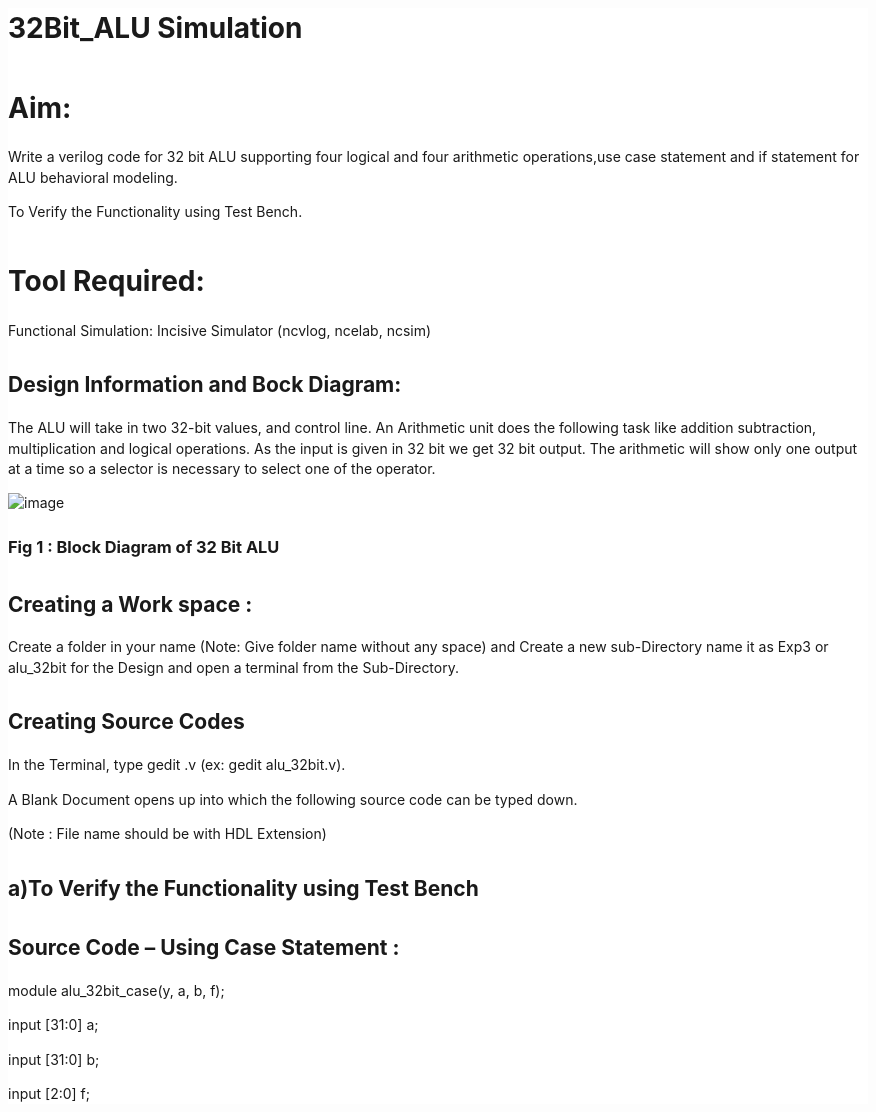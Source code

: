 # 32Bit_ALU Simulation

# Aim: 

Write a verilog code for 32 bit ALU supporting four logical and four arithmetic operations,use case statement and if statement for ALU behavioral modeling.

To Verify the Functionality using Test Bench.

# Tool Required:

Functional Simulation: Incisive Simulator (ncvlog, ncelab, ncsim)

## Design Information and Bock Diagram:

The ALU will take in two 32-bit values, and control line. An Arithmetic unit does the following task like addition subtraction, multiplication and logical operations. As the input is given in 32 bit we get 32 bit output. The arithmetic will show only one output at a time so a selector is necessary to select one of the operator.

![image](https://github.com/user-attachments/assets/e574788c-253f-46da-8468-298fe2844f7a)

### Fig 1 : Block Diagram of 32 Bit ALU 

## Creating a Work space :

Create a folder in your name (Note: Give folder name without any space) and Create a new sub-Directory name it as Exp3 or alu_32bit for the Design and open a terminal from the Sub-Directory.

## Creating Source Codes 

In the Terminal, type gedit <filename>.v (ex: gedit alu_32bit.v). 

A Blank Document opens up into which the following source code can be typed down. 

(Note : File name should be with HDL Extension)

## a)To Verify the Functionality using Test Bench

## Source Code – Using Case Statement :

module alu_32bit_case(y, a, b, f); 

input [31:0] a; 

input [31:0] b; 

input [2:0] f; 
